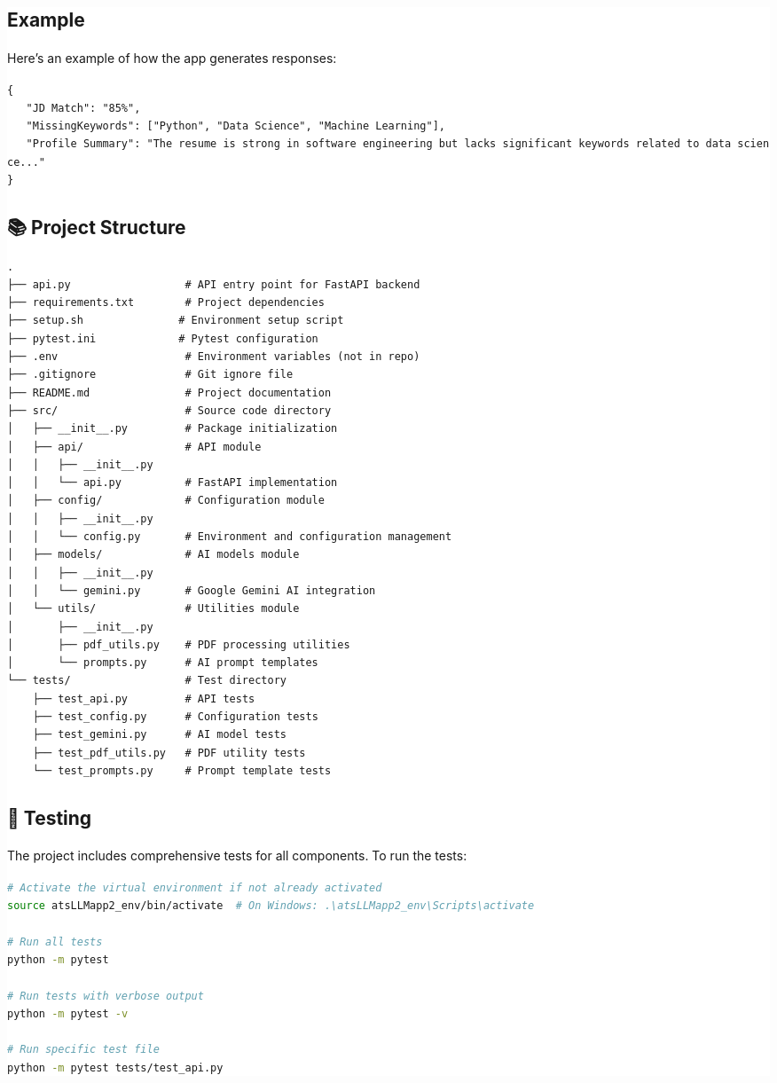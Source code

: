 ## Example

Here’s an example of how the app generates responses:

```
{
   "JD Match": "85%",
   "MissingKeywords": ["Python", "Data Science", "Machine Learning"],
   "Profile Summary": "The resume is strong in software engineering but lacks significant keywords related to data science..."
}
```

## 📚 Project Structure

```
.
├── api.py                  # API entry point for FastAPI backend
├── requirements.txt        # Project dependencies
├── setup.sh               # Environment setup script
├── pytest.ini             # Pytest configuration
├── .env                    # Environment variables (not in repo)
├── .gitignore              # Git ignore file
├── README.md               # Project documentation
├── src/                    # Source code directory
│   ├── __init__.py         # Package initialization
│   ├── api/                # API module
│   │   ├── __init__.py
│   │   └── api.py          # FastAPI implementation
│   ├── config/             # Configuration module
│   │   ├── __init__.py
│   │   └── config.py       # Environment and configuration management
│   ├── models/             # AI models module
│   │   ├── __init__.py
│   │   └── gemini.py       # Google Gemini AI integration
│   └── utils/              # Utilities module
│       ├── __init__.py
│       ├── pdf_utils.py    # PDF processing utilities
│       └── prompts.py      # AI prompt templates
└── tests/                  # Test directory
    ├── test_api.py         # API tests
    ├── test_config.py      # Configuration tests
    ├── test_gemini.py      # AI model tests
    ├── test_pdf_utils.py   # PDF utility tests
    └── test_prompts.py     # Prompt template tests
```

## 💯 Testing

The project includes comprehensive tests for all components. To run the tests:

```bash
# Activate the virtual environment if not already activated
source atsLLMapp2_env/bin/activate  # On Windows: .\atsLLMapp2_env\Scripts\activate

# Run all tests
python -m pytest

# Run tests with verbose output
python -m pytest -v

# Run specific test file
python -m pytest tests/test_api.py
```
